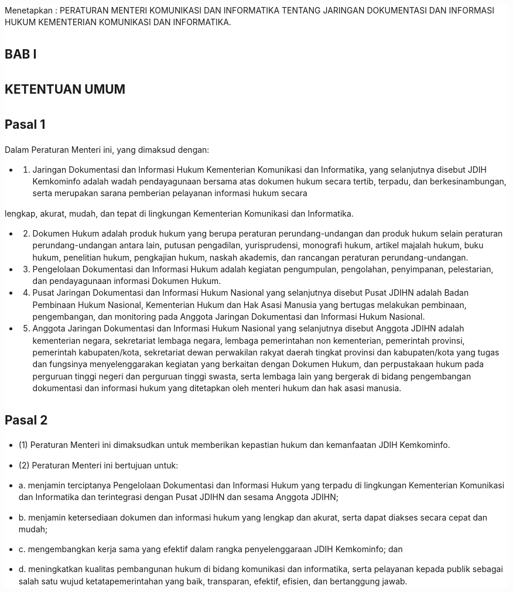 Menetapkan :  PERATURAN MENTERI KOMUNIKASI DAN INFORMATIKA TENTANG    JARINGAN  DOKUMENTASI  DAN  INFORMASI HUKUM KEMENTERIAN KOMUNIKASI DAN INFORMATIKA.

## BAB I

## KETENTUAN UMUM

## Pasal 1

Dalam Peraturan Menteri ini, yang dimaksud dengan:

- 1. Jaringan Dokumentasi dan Informasi Hukum Kementerian Komunikasi  dan  Informatika, yang selanjutnya disebut JDIH Kemkominfo adalah wadah pendayagunaan bersama atas dokumen hukum  secara  tertib, terpadu, dan berkesinambungan, serta merupakan  sarana  pemberian  pelayanan  informasi  hukum  secara

lengkap,  akurat,  mudah,  dan  tepat  di  lingkungan  Kementerian Komunikasi dan Informatika.

- 2. Dokumen  Hukum  adalah  produk  hukum  yang  berupa  peraturan perundang-undangan dan produk hukum selain peraturan perundang-undangan antara lain, putusan pengadilan, yurisprudensi, monografi hukum, artikel majalah hukum, buku hukum, penelitian hukum,  pengkajian  hukum,  naskah  akademis,  dan  rancangan peraturan perundang-undangan.
- 3. Pengelolaan  Dokumentasi  dan  Informasi  Hukum  adalah  kegiatan pengumpulan, pengolahan, penyimpanan, pelestarian, dan pendayagunaan informasi Dokumen Hukum.
- 4. Pusat  Jaringan  Dokumentasi  dan  Informasi  Hukum  Nasional  yang selanjutnya disebut Pusat JDIHN adalah Badan Pembinaan Hukum Nasional, Kementerian Hukum dan Hak Asasi Manusia yang bertugas melakukan pembinaan, pengembangan, dan monitoring pada Anggota Jaringan Dokumentasi dan Informasi Hukum Nasional.
- 5. Anggota Jaringan Dokumentasi dan Informasi Hukum Nasional yang selanjutnya  disebut  Anggota  JDIHN  adalah  kementerian  negara, sekretariat lembaga negara, lembaga pemerintahan non kementerian, pemerintah provinsi, pemerintah kabupaten/kota, sekretariat  dewan perwakilan  rakyat daerah tingkat provinsi dan kabupaten/kota yang tugas  dan fungsinya menyelenggarakan   kegiatan yang berkaitan dengan  Dokumen  Hukum,  dan  perpustakaan    hukum    pada perguruan  tinggi  negeri  dan perguruan tinggi swasta, serta lembaga lain  yang  bergerak  di  bidang  pengembangan  dokumentasi    dan informasi  hukum  yang  ditetapkan oleh menteri hukum dan hak asasi manusia.

## Pasal 2

- (1) Peraturan  Menteri  ini  dimaksudkan  untuk  memberikan  kepastian hukum dan kemanfaatan JDIH Kemkominfo.
- (2) Peraturan Menteri ini bertujuan untuk:
- a. menjamin  terciptanya  Pengelolaan  Dokumentasi  dan  Informasi Hukum yang terpadu di lingkungan Kementerian Komunikasi dan Informatika  dan  terintegrasi  dengan  Pusat  JDIHN  dan  sesama Anggota JDIHN;
- b. menjamin  ketersediaan  dokumen  dan  informasi  hukum  yang lengkap dan akurat, serta dapat diakses secara cepat dan mudah;
- c. mengembangkan kerja sama yang efektif dalam rangka penyelenggaraan JDIH Kemkominfo; dan

- d. meningkatkan kualitas pembangunan hukum di bidang komunikasi  dan  informatika,  serta  pelayanan  kepada  publik sebagai salah satu wujud  ketatapemerintahan  yang  baik, transparan, efektif, efisien, dan bertanggung jawab.
